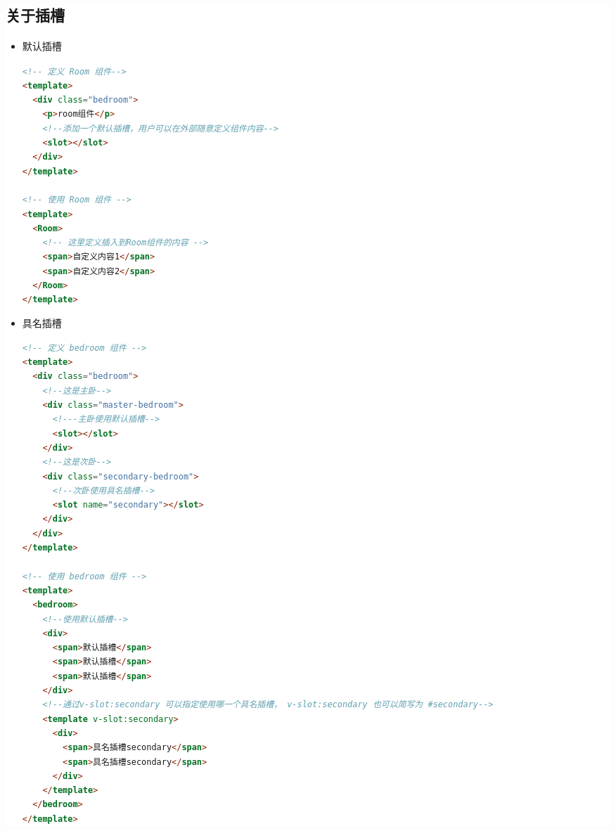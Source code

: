 ## 关于插槽

- 默认插槽

  ```html
  <!-- 定义 Room 组件-->
  <template>
    <div class="bedroom">
      <p>room组件</p>
      <!--添加一个默认插槽，用户可以在外部随意定义组件内容-->
      <slot></slot>
    </div>
  </template>

  <!-- 使用 Room 组件 -->
  <template>
    <Room>
      <!-- 这里定义插入到Room组件的内容 -->
      <span>自定义内容1</span>
      <span>自定义内容2</span>
    </Room>
  </template>
  ```

- 具名插槽

  ```html
  <!-- 定义 bedroom 组件 -->
  <template>
    <div class="bedroom">
      <!--这是主卧-->
      <div class="master-bedroom">
        <!---主卧使用默认插槽-->
        <slot></slot>
      </div>
      <!--这是次卧-->
      <div class="secondary-bedroom">
        <!--次卧使用具名插槽-->
        <slot name="secondary"></slot>
      </div>
    </div>
  </template>

  <!-- 使用 bedroom 组件 -->
  <template>
    <bedroom>
      <!--使用默认插槽-->
      <div>
        <span>默认插槽</span>
        <span>默认插槽</span>
        <span>默认插槽</span>
      </div>
      <!--通过v-slot:secondary 可以指定使用哪一个具名插槽， v-slot:secondary 也可以简写为 #secondary-->
      <template v-slot:secondary>
        <div>
          <span>具名插槽secondary</span>
          <span>具名插槽secondary</span>
        </div>
      </template>
    </bedroom>
  </template>
  ```
